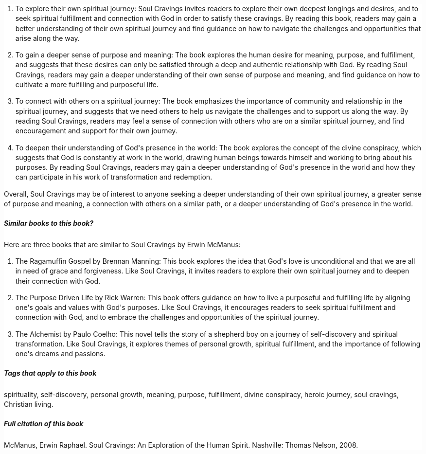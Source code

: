 1. To explore their own spiritual journey: Soul Cravings invites readers to explore their own deepest longings and desires, and to seek spiritual fulfillment and connection with God in order to satisfy these cravings. By reading this book, readers may gain a better understanding of their own spiritual journey and find guidance on how to navigate the challenges and opportunities that arise along the way.

2. To gain a deeper sense of purpose and meaning: The book explores the human desire for meaning, purpose, and fulfillment, and suggests that these desires can only be satisfied through a deep and authentic relationship with God. By reading Soul Cravings, readers may gain a deeper understanding of their own sense of purpose and meaning, and find guidance on how to cultivate a more fulfilling and purposeful life.

3. To connect with others on a spiritual journey: The book emphasizes the importance of community and relationship in the spiritual journey, and suggests that we need others to help us navigate the challenges and to support us along the way. By reading Soul Cravings, readers may feel a sense of connection with others who are on a similar spiritual journey, and find encouragement and support for their own journey.

4. To deepen their understanding of God's presence in the world: The book explores the concept of the divine conspiracy, which suggests that God is constantly at work in the world, drawing human beings towards himself and working to bring about his purposes. By reading Soul Cravings, readers may gain a deeper understanding of God's presence in the world and how they can participate in his work of transformation and redemption.

Overall, Soul Cravings may be of interest to anyone seeking a deeper understanding of their own spiritual journey, a greater sense of purpose and meaning, a connection with others on a similar path, or a deeper understanding of God's presence in the world.

##### Similar books to this book?

Here are three books that are similar to Soul Cravings by Erwin McManus:

1. The Ragamuffin Gospel by Brennan Manning: This book explores the idea that God's love is unconditional and that we are all in need of grace and forgiveness. Like Soul Cravings, it invites readers to explore their own spiritual journey and to deepen their connection with God.

2. The Purpose Driven Life by Rick Warren: This book offers guidance on how to live a purposeful and fulfilling life by aligning one's goals and values with God's purposes. Like Soul Cravings, it encourages readers to seek spiritual fulfillment and connection with God, and to embrace the challenges and opportunities of the spiritual journey.

3. The Alchemist by Paulo Coelho: This novel tells the story of a shepherd boy on a journey of self-discovery and spiritual transformation. Like Soul Cravings, it explores themes of personal growth, spiritual fulfillment, and the importance of following one's dreams and passions.

##### Tags that apply to this book

spirituality, self-discovery, personal growth, meaning, purpose, fulfillment, divine conspiracy, heroic journey, soul cravings, Christian living.

##### Full citation of this book

McManus, Erwin Raphael. Soul Cravings: An Exploration of the Human Spirit. Nashville: Thomas Nelson, 2008.
